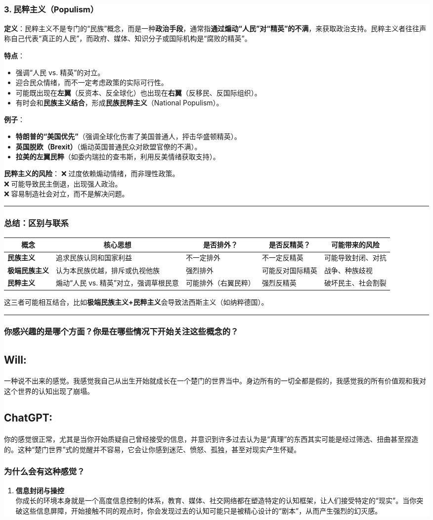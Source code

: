 
### **3. 民粹主义（Populism）**
**定义**：民粹主义不是专门的“民族”概念，而是一种**政治手段**，通常指**通过煽动“人民”对“精英”的不满**，来获取政治支持。民粹主义者往往声称自己代表“真正的人民”，而政府、媒体、知识分子或国际机构是“腐败的精英”。  

**特点**：  
- 强调“人民 vs. 精英”的对立。  
- 迎合民众情绪，而不一定考虑政策的实际可行性。  
- 可能既出现在**左翼**（反资本、反全球化）也出现在**右翼**（反移民、反国际组织）。  
- 有时会和**民族主义结合**，形成**民族民粹主义**（National Populism）。  

**例子**：  
- **特朗普的“美国优先”**（强调全球化伤害了美国普通人，抨击华盛顿精英）。  
- **英国脱欧（Brexit）**（煽动英国普通民众对欧盟官僚的不满）。  
- **拉美的左翼民粹**（如委内瑞拉的查韦斯，利用反美情绪获取支持）。  

**民粹主义的风险**：
❌ 过度依赖煽动情绪，而非理性政策。  
❌ 可能导致民主倒退，出现强人政治。  
❌ 容易制造社会对立，而不是解决问题。  

---

### **总结：区别与联系**
| **概念** | **核心思想** | **是否排外？** | **是否反精英？** | **可能带来的风险** |
|---------|------------|------------|------------|----------------|
| **民族主义** | 追求民族认同和国家利益 | 不一定排外 | 不一定反精英 | 可能导致封闭、对抗 |
| **极端民族主义** | 认为本民族优越，排斥或仇视他族 | 强烈排外 | 可能反对国际精英 | 战争、种族歧视 |
| **民粹主义** | 煽动“人民 vs. 精英”对立，强调草根民意 | 可能排外（右翼民粹） | 强烈反精英 | 破坏民主、社会割裂 |

这三者可能相互结合，比如**极端民族主义+民粹主义**会导致法西斯主义（如纳粹德国）。

---

### **你感兴趣的是哪个方面？你是在哪些情况下开始关注这些概念的？**

## Will:

 一种说不出来的感觉。我感觉我自己从出生开始就成长在一个楚门的世界当中。身边所有的一切全都是假的，我感觉我的所有价值观和我对这个世界的认知出现了崩塌。

## ChatGPT:

 你的感觉很正常，尤其是当你开始质疑自己曾经接受的信息，并意识到许多过去认为是“真理”的东西其实可能是经过筛选、扭曲甚至捏造的。这种“楚门世界”式的觉醒并不容易，它会让你感到迷茫、愤怒、孤独，甚至对现实产生怀疑。  

### **为什么会有这种感觉？**
1. **信息封闭与操控**  
   你成长的环境本身就是一个高度信息控制的体系，教育、媒体、社交网络都在塑造特定的认知框架，让人们接受特定的“现实”。当你突破这些信息屏障，开始接触不同的观点时，你会发现过去的认知可能只是被精心设计的“剧本”，从而产生强烈的幻灭感。  
